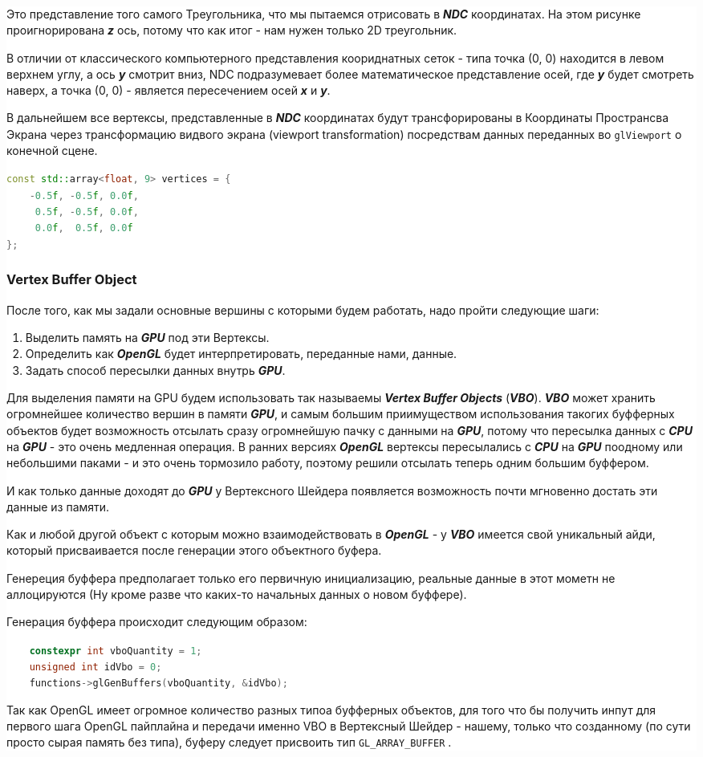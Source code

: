 Это представление того самого Треугольника, что мы пытаемся отрисовать в _**NDC**_ координатах. На этом рисунке проигнорирована _**z**_ ось, потому что как итог - нам нужен только 2D треугольник.

В отличии от классического компьютерного представления коориднатных сеток - типа точка (0, 0) находится в левом верхнем углу, а ось _**y**_ смотрит вниз, NDC подразумевает более математическое представление осей, где _**y**_ будет смотреть наверх, а точка (0, 0) - является пересечением осей _**x**_ и _**y**_.

В дальнейшем все вертексы, представленные в _**NDC**_ координатах будут трансфорированы в Координаты Пространсва Экрана через трансформацию видвого экрана (viewport transformation) посредствам данных переданных во `glViewport` о конечной сцене.

```C++
const std::array<float, 9> vertices = {
    -0.5f, -0.5f, 0.0f,
     0.5f, -0.5f, 0.0f,
     0.0f,  0.5f, 0.0f
};  
```

### Vertex Buffer Object

После того, как мы задали основные вершины с которыми будем работать, надо пройти следующие шаги:

1. Выделить память на _**GPU**_ под эти Вертексы.
2. Определить как _**OpenGL**_ будет интерпретировать, переданные нами, данные.
3. Задать способ пересылки данных внутрь _**GPU**_.

Для выделения памяти на GPU будем использовать так называемы _**Vertex Buffer Objects**_ (**_VBO_**). _**VBO**_ может хранить огромнейшее количество вершин в памяти _**GPU**_, и самым большим приимуществом использования такогих буфферных объектов будет возможность отсылать сразу огромнейшую пачку с данными на **_GPU_**, потому что пересылка данных с _**CPU**_ на _**GPU**_ - это очень медленная операция. В ранних версиях _**OpenGL**_ вертексы пересылались с _**CPU**_ на _**GPU**_ поодному или небольшими паками - и это очень тормозило работу, поэтому решили отсылать теперь одним большим буффером.

И как только данные доходят до _**GPU**_ у Вертексного Шейдера появляется возможность почти мгновенно достать эти данные из памяти.

Как и любой другой объект с которым можно взаимодействовать в _**OpenGL**_ - у _**VBO**_ имеется свой уникальный айди, который присваивается после генерации этого объектного буфера.

Генереция буффера предполагает только его первичную инициализацию, реальные данные в этот мометн не аллоцируются (Ну кроме разве что каких-то начальных данных о новом буффере).

Генерация буффера происходит следующим образом:

```C++
    constexpr int vboQuantity = 1;
    unsigned int idVbo = 0;
    functions->glGenBuffers(vboQuantity, &idVbo);
```

Так как OpenGL имеет огромное количество разных типоа буфферных объектов, для того что бы получить инпут для первого шага OpenGL пайплайна и передачи именно VBO в Вертексный Шейдер - нашему, только что созданному (по сути просто сырая память без типа), буферу следует присвоить тип `GL_ARRAY_BUFFER` .
